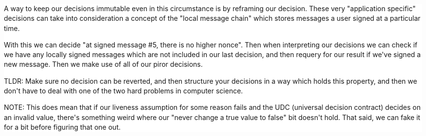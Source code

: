 A way to keep our decisions immutable even in this circumstance is by reframing our decision. These very "application specific" decisions can take into consideration a concept of the "local message chain" which stores messages a user signed at a particular time.

With this we can decide "at signed message #5, there is no higher nonce". Then when interpreting our decisions we can check if we have any locally signed messages which are not included in our last decision, and then requery for our result if we've signed a new message. Then we make use of all of our piror decisions.

TLDR: Make sure no decision can be reverted, and then structure your decisions in a way which holds this property, and then we don't have to deal with one of the two hard problems in computer science.

NOTE: This does mean that if our liveness assumption for some reason fails and the UDC (universal decision contract) decides on an invalid value, there's something weird where our "never change a true value to false" bit doesn't hold. That said, we can fake it for a bit before figuring that one out.

